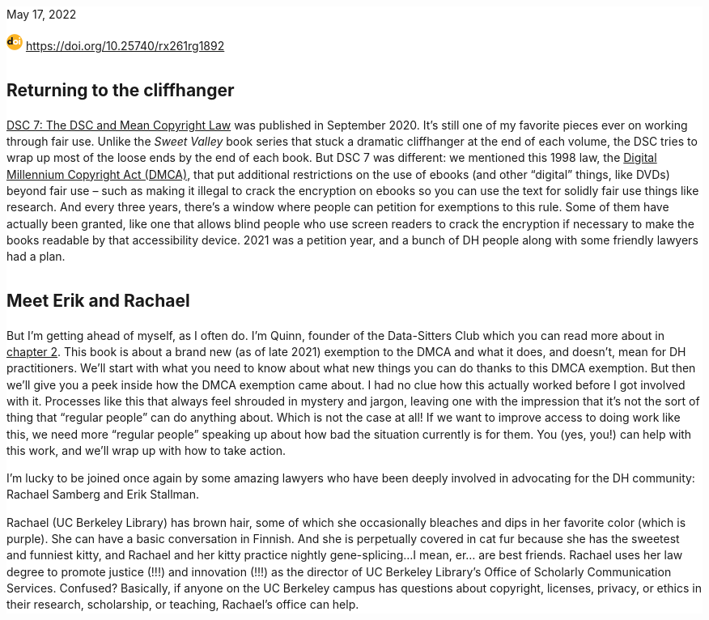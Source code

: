 May 17, 2022

<img src='_static/images/doi_logo.png' alt='DOI logo' height="20px" /> https://doi.org/10.25740/rx261rg1892

## Returning to the cliffhanger

[DSC 7: The DSC and Mean Copyright Law](dsc7.md) was published in September 2020. It’s still one of my favorite pieces ever on working through fair use. Unlike the _Sweet Valley_ book series that stuck a dramatic cliffhanger at the end of each volume, the DSC tries to wrap up most of the loose ends by the end of each book. But DSC 7 was different: we mentioned this 1998 law, the [Digital Millennium Copyright Act (DMCA)](https://datasittersclub.github.io/site/dsc7.html#dmca-as-buzzkill), that put additional restrictions on the use of ebooks (and other “digital” things, like DVDs) beyond fair use – such as making it illegal to crack the encryption on ebooks so you can use the text for solidly fair use things like research. And every three years, there’s a window where people can petition for exemptions to this rule. Some of them have actually been granted, like one that allows blind people who use screen readers to crack the encryption if necessary to make the books readable by that accessibility device. 2021 was a petition year, and a bunch of DH people along with some friendly lawyers had a plan.

## Meet Erik and Rachael

But I’m getting ahead of myself, as I often do. I’m Quinn, founder of the Data-Sitters Club which you can read more about in [chapter 2](https://datasittersclub.github.io/site/chapter-2.html). This book is about a brand new (as of late 2021) exemption to the DMCA and what it does, and doesn’t, mean for DH practitioners. We’ll start with what you need to know about what new things you can do thanks to this DMCA exemption. But then we’ll give you a peek inside how the DMCA exemption came about. I had no clue how this actually worked before I got involved with it. Processes like this that always feel shrouded in mystery and jargon, leaving one with the impression that it’s not the sort of thing that “regular people” can do anything about. Which is not the case at all! If we want to improve access to doing work like this, we need more “regular people” speaking up about how bad the situation currently is for them. You (yes, you!) can help with this work, and we’ll wrap up with how to take action.

I’m lucky to be joined once again by some amazing lawyers who have been deeply involved in advocating for the DH community: Rachael Samberg and Erik Stallman.

```{index} single: Guest Data-Sitters ; Rachael Samberg

```

Rachael (UC Berkeley Library) has brown hair, some of which she occasionally bleaches and dips in her favorite color (which is purple). She can have a basic conversation in Finnish. And she is perpetually covered in cat fur because she has the sweetest and funniest kitty, and Rachael and her kitty practice nightly gene-splicing…I mean, er… are best friends. Rachael uses her law degree to promote justice (!!!) and innovation (!!!) as the director of UC Berkeley Library’s Office of Scholarly Communication Services. Confused? Basically, if anyone on the UC Berkeley campus has questions about copyright, licenses, privacy, or ethics in their research, scholarship, or teaching, Rachael’s office can help.

```{index} single: Guest Data-Sitters ; Erik Stallman

```
